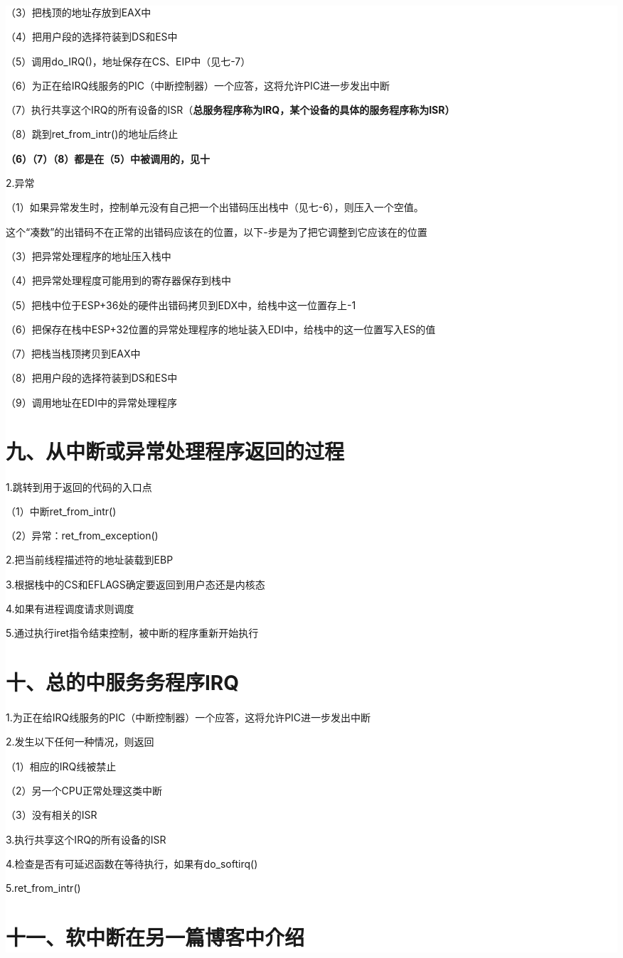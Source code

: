 （3）把栈顶的地址存放到EAX中

（4）把用户段的选择符装到DS和ES中

（5）调用do_IRQ()，地址保存在CS、EIP中（见七-7）

（6）为正在给IRQ线服务的PIC（中断控制器）一个应答，这将允许PIC进一步发出中断

（7）执行共享这个IRQ的所有设备的ISR（**总服务程序称为IRQ，某个设备的具体的服务程序称为ISR）**

（8）跳到ret_from_intr()的地址后终止

**（6）（7）（8）都是在（5）中被调用的，见十**

2.异常

（1）如果异常发生时，控制单元没有自己把一个出错码压出栈中（见七-6），则压入一个空值。

这个“凑数”的出错码不在正常的出错码应该在的位置，以下-步是为了把它调整到它应该在的位置

（3）把异常处理程序的地址压入栈中

（4）把异常处理程度可能用到的寄存器保存到栈中

（5）把栈中位于ESP+36处的硬件出错码拷贝到EDX中，给栈中这一位置存上-1

（6）把保存在栈中ESP+32位置的异常处理程序的地址装入EDI中，给栈中的这一位置写入ES的值

（7）把栈当栈顶拷贝到EAX中

（8）把用户段的选择符装到DS和ES中

（9）调用地址在EDI中的异常处理程序


# 九、从中断或异常处理程序返回的过程

1.跳转到用于返回的代码的入口点

（1）中断ret_from_intr()

（2）异常：ret_from_exception()

2.把当前线程描述符的地址装载到EBP

3.根据栈中的CS和EFLAGS确定要返回到用户态还是内核态

4.如果有进程调度请求则调度

5.通过执行iret指令结束控制，被中断的程序重新开始执行


# 十、总的中服务务程序IRQ

1.为正在给IRQ线服务的PIC（中断控制器）一个应答，这将允许PIC进一步发出中断

2.发生以下任何一种情况，则返回

（1）相应的IRQ线被禁止

（2）另一个CPU正常处理这类中断

（3）没有相关的ISR

3.执行共享这个IRQ的所有设备的ISR

4.检查是否有可延迟函数在等待执行，如果有do_softirq()

5.ret_from_intr()



# 十一、软中断在另一篇博客中介绍
